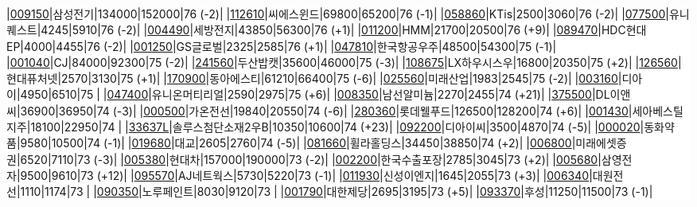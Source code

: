 |[009150](https://finance.daum.net/quotes/A009150)|삼성전기|134000|152000|76 (-2)|
|[112610](https://finance.daum.net/quotes/A112610)|씨에스윈드|69800|65200|76 (-1)|
|[058860](https://finance.daum.net/quotes/A058860)|KTis|2500|3060|76 (-2)|
|[077500](https://finance.daum.net/quotes/A077500)|유니퀘스트|4245|5910|76 (-2)|
|[004490](https://finance.daum.net/quotes/A004490)|세방전지|43850|56300|76 (+1)|
|[011200](https://finance.daum.net/quotes/A011200)|HMM|21700|20500|76 (+9)|
|[089470](https://finance.daum.net/quotes/A089470)|HDC현대EP|4000|4455|76 (-2)|
|[001250](https://finance.daum.net/quotes/A001250)|GS글로벌|2325|2585|76 (+1)|
|[047810](https://finance.daum.net/quotes/A047810)|한국항공우주|48500|54300|75 (-1)|
|[001040](https://finance.daum.net/quotes/A001040)|CJ|84000|92300|75 (-2)|
|[241560](https://finance.daum.net/quotes/A241560)|두산밥캣|35600|46000|75 (-3)|
|[108675](https://finance.daum.net/quotes/A108675)|LX하우시스우|16800|20350|75 (+2)|
|[126560](https://finance.daum.net/quotes/A126560)|현대퓨처넷|2570|3130|75 (+1)|
|[170900](https://finance.daum.net/quotes/A170900)|동아에스티|61210|66400|75 (-6)|
|[025560](https://finance.daum.net/quotes/A025560)|미래산업|1983|2545|75 (-2)|
|[003160](https://finance.daum.net/quotes/A003160)|디아이|4950|6510|75 |
|[047400](https://finance.daum.net/quotes/A047400)|유니온머티리얼|2590|2975|75 (+6)|
|[008350](https://finance.daum.net/quotes/A008350)|남선알미늄|2270|2455|74 (+21)|
|[375500](https://finance.daum.net/quotes/A375500)|DL이앤씨|36900|36950|74 (-3)|
|[000500](https://finance.daum.net/quotes/A000500)|가온전선|19840|20550|74 (-6)|
|[280360](https://finance.daum.net/quotes/A280360)|롯데웰푸드|126500|128200|74 (+6)|
|[001430](https://finance.daum.net/quotes/A001430)|세아베스틸지주|18100|22950|74 |
|[33637L](https://finance.daum.net/quotes/A33637L)|솔루스첨단소재2우B|10350|10600|74 (+23)|
|[092200](https://finance.daum.net/quotes/A092200)|디아이씨|3500|4870|74 (-5)|
|[000020](https://finance.daum.net/quotes/A000020)|동화약품|9580|10500|74 (-1)|
|[019680](https://finance.daum.net/quotes/A019680)|대교|2605|2760|74 (-5)|
|[081660](https://finance.daum.net/quotes/A081660)|휠라홀딩스|34450|38850|74 (+2)|
|[006800](https://finance.daum.net/quotes/A006800)|미래에셋증권|6520|7110|73 (-3)|
|[005380](https://finance.daum.net/quotes/A005380)|현대차|157000|190000|73 (-2)|
|[002200](https://finance.daum.net/quotes/A002200)|한국수출포장|2785|3045|73 (+2)|
|[005680](https://finance.daum.net/quotes/A005680)|삼영전자|9500|9610|73 (+12)|
|[095570](https://finance.daum.net/quotes/A095570)|AJ네트웍스|5730|5220|73 (-1)|
|[011930](https://finance.daum.net/quotes/A011930)|신성이엔지|1645|2055|73 (+3)|
|[006340](https://finance.daum.net/quotes/A006340)|대원전선|1110|1174|73 |
|[090350](https://finance.daum.net/quotes/A090350)|노루페인트|8030|9120|73 |
|[001790](https://finance.daum.net/quotes/A001790)|대한제당|2695|3195|73 (+5)|
|[093370](https://finance.daum.net/quotes/A093370)|후성|11250|11500|73 (-1)|